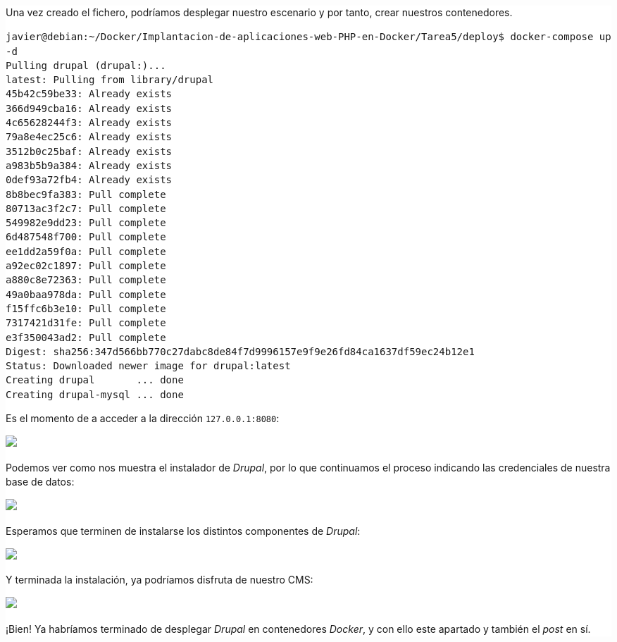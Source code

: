 Una vez creado el fichero, podríamos desplegar nuestro escenario y por tanto, crear nuestros contenedores.

<pre>
javier@debian:~/Docker/Implantacion-de-aplicaciones-web-PHP-en-Docker/Tarea5/deploy$ docker-compose up -d
Pulling drupal (drupal:)...
latest: Pulling from library/drupal
45b42c59be33: Already exists
366d949cba16: Already exists
4c65628244f3: Already exists
79a8e4ec25c6: Already exists
3512b0c25baf: Already exists
a983b5b9a384: Already exists
0def93a72fb4: Already exists
8b8bec9fa383: Pull complete
80713ac3f2c7: Pull complete
549982e9dd23: Pull complete
6d487548f700: Pull complete
ee1dd2a59f0a: Pull complete
a92ec02c1897: Pull complete
a880c8e72363: Pull complete
49a0baa978da: Pull complete
f15ffc6b3e10: Pull complete
7317421d31fe: Pull complete
e3f350043ad2: Pull complete
Digest: sha256:347d566bb770c27dabc8de84f7d9996157e9f9e26fd84ca1637df59ec24b12e1
Status: Downloaded newer image for drupal:latest
Creating drupal       ... done
Creating drupal-mysql ... done
</pre>

Es el momento de a acceder a la dirección `127.0.0.1:8080`:

<img src="https://raw.githubusercontent.com/javierpzh/webjavierpzh/master/assets/img/images/iaw_implantación_de_aplicaciones_web_PHP_en_Docker/drupal1.png" />

Podemos ver como nos muestra el instalador de *Drupal*, por lo que continuamos el proceso indicando las credenciales de nuestra base de datos:

<img src="https://raw.githubusercontent.com/javierpzh/webjavierpzh/master/assets/img/images/iaw_implantación_de_aplicaciones_web_PHP_en_Docker/drupal2.png" />

Esperamos que terminen de instalarse los distintos componentes de *Drupal*:

<img src="https://raw.githubusercontent.com/javierpzh/webjavierpzh/master/assets/img/images/iaw_implantación_de_aplicaciones_web_PHP_en_Docker/drupal3.png" />

Y terminada la instalación, ya podríamos disfruta de nuestro CMS:

<img src="https://raw.githubusercontent.com/javierpzh/webjavierpzh/master/assets/img/images/iaw_implantación_de_aplicaciones_web_PHP_en_Docker/drupal4.png" />

¡Bien! Ya habríamos terminado de desplegar *Drupal* en contenedores *Docker*, y con ello este apartado y también el *post* en sí.
